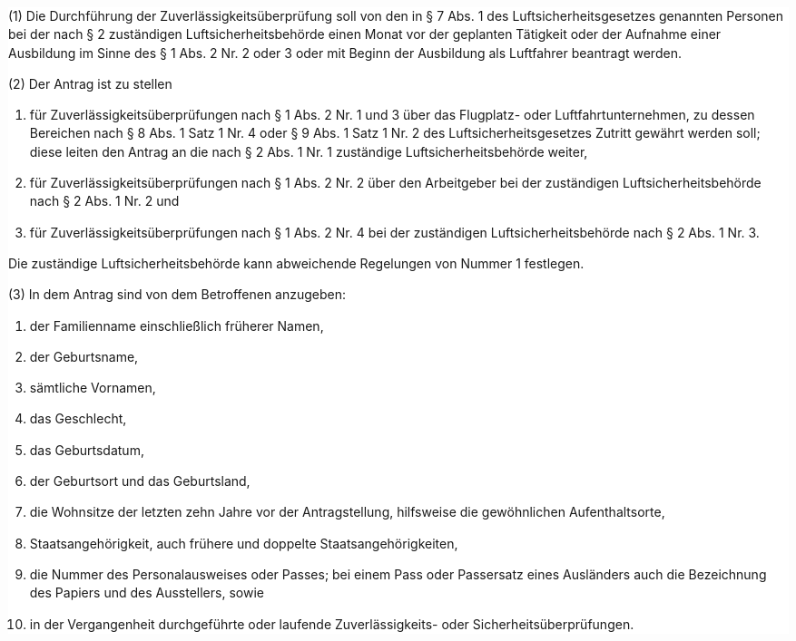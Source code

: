 (1) Die Durchführung der Zuverlässigkeitsüberprüfung soll von den in §
7 Abs. 1 des Luftsicherheitsgesetzes genannten Personen bei der nach §
2 zuständigen Luftsicherheitsbehörde einen Monat vor der geplanten
Tätigkeit oder der Aufnahme einer Ausbildung im Sinne des § 1 Abs. 2
Nr. 2 oder 3 oder mit Beginn der Ausbildung als Luftfahrer beantragt
werden.

(2) Der Antrag ist zu stellen

1.  für Zuverlässigkeitsüberprüfungen nach § 1 Abs. 2 Nr. 1 und 3 über das
    Flugplatz- oder Luftfahrtunternehmen, zu dessen Bereichen nach § 8
    Abs. 1 Satz 1 Nr. 4 oder § 9 Abs. 1 Satz 1 Nr. 2 des
    Luftsicherheitsgesetzes Zutritt gewährt werden soll; diese leiten den
    Antrag an die nach § 2 Abs. 1 Nr. 1 zuständige Luftsicherheitsbehörde
    weiter,


2.  für Zuverlässigkeitsüberprüfungen nach § 1 Abs. 2 Nr. 2 über den
    Arbeitgeber bei der zuständigen Luftsicherheitsbehörde nach § 2 Abs. 1
    Nr. 2 und


3.  für Zuverlässigkeitsüberprüfungen nach § 1 Abs. 2 Nr. 4 bei der
    zuständigen Luftsicherheitsbehörde nach § 2 Abs. 1 Nr. 3.



Die zuständige Luftsicherheitsbehörde kann abweichende Regelungen von
Nummer 1 festlegen.

(3) In dem Antrag sind von dem Betroffenen anzugeben:

1.  der Familienname einschließlich früherer Namen,


2.  der Geburtsname,


3.  sämtliche Vornamen,


4.  das Geschlecht,


5.  das Geburtsdatum,


6.  der Geburtsort und das Geburtsland,


7.  die Wohnsitze der letzten zehn Jahre vor der Antragstellung,
    hilfsweise die gewöhnlichen Aufenthaltsorte,


8.  Staatsangehörigkeit, auch frühere und doppelte Staatsangehörigkeiten,


9.  die Nummer des Personalausweises oder Passes; bei einem Pass oder
    Passersatz eines Ausländers auch die Bezeichnung des Papiers und des
    Ausstellers, sowie


10. in der Vergangenheit durchgeführte oder laufende Zuverlässigkeits-
    oder Sicherheitsüberprüfungen.
